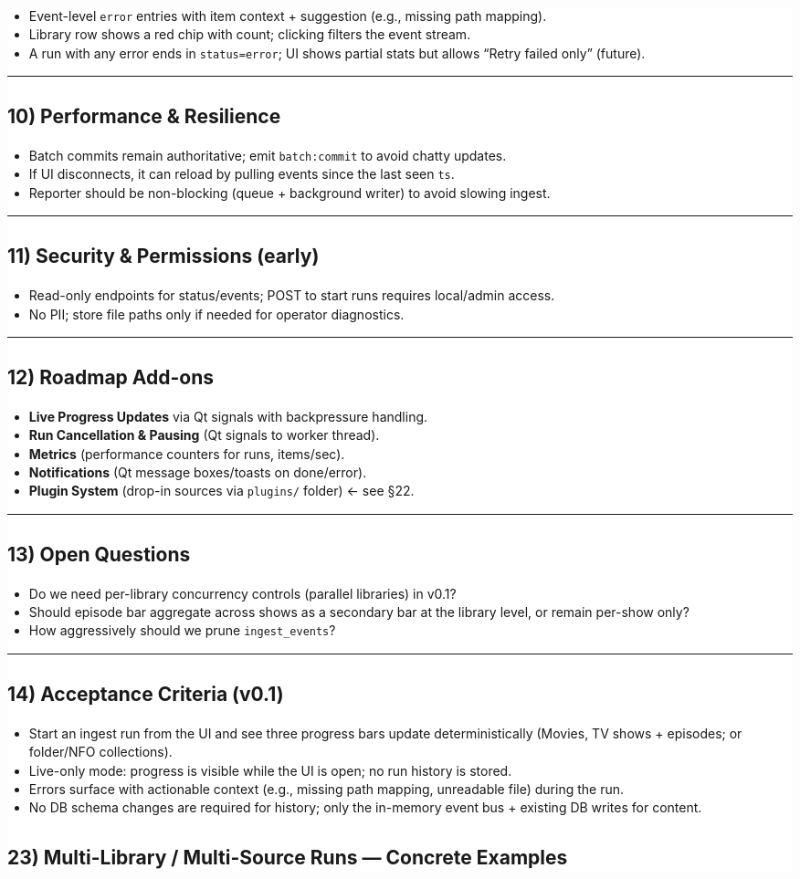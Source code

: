 - Event-level `error` entries with item context + suggestion (e.g., missing path mapping).
- Library row shows a red chip with count; clicking filters the event stream.
- A run with any error ends in `status=error`; UI shows partial stats but allows “Retry failed only” (future).

---

## 10) Performance & Resilience

- Batch commits remain authoritative; emit `batch:commit` to avoid chatty updates.
- If UI disconnects, it can reload by pulling events since the last seen `ts`.
- Reporter should be non-blocking (queue + background writer) to avoid slowing ingest.

---

## 11) Security & Permissions (early)

- Read-only endpoints for status/events; POST to start runs requires local/admin access.
- No PII; store file paths only if needed for operator diagnostics.

---

## 12) Roadmap Add-ons

- **Live Progress Updates** via Qt signals with backpressure handling.
- **Run Cancellation & Pausing** (Qt signals to worker thread).
- **Metrics** (performance counters for runs, items/sec).
- **Notifications** (Qt message boxes/toasts on done/error).
- **Plugin System** (drop-in sources via `plugins/` folder) ← see §22.

---

## 13) Open Questions

- Do we need per-library concurrency controls (parallel libraries) in v0.1?
- Should episode bar aggregate across shows as a secondary bar at the library level, or remain per-show only?
- How aggressively should we prune `ingest_events`?

---

## 14) Acceptance Criteria (v0.1)

- Start an ingest run from the UI and see three progress bars update deterministically (Movies, TV shows + episodes; or folder/NFO collections).
- Live-only mode: progress is visible while the UI is open; no run history is stored.
- Errors surface with actionable context (e.g., missing path mapping, unreadable file) during the run.
- No DB schema changes are required for history; only the in-memory event bus + existing DB writes for content.

## 23) Multi-Library / Multi-Source Runs — Concrete Examples
